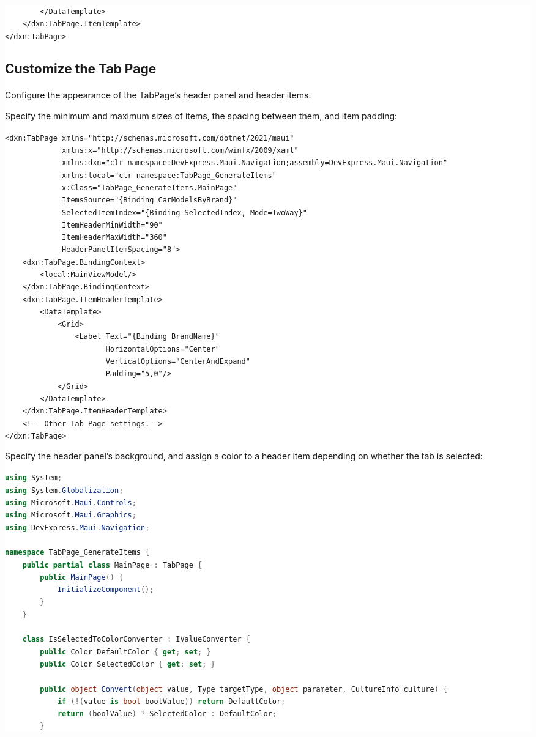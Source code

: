 ```xaml
        </DataTemplate>
    </dxn:TabPage.ItemTemplate>
</dxn:TabPage>
```

## Customize the Tab Page
Configure the appearance of the TabPage’s header panel and header items.

Specify the minimum and maximum sizes of items, the spacing between them, and item padding:

```xaml
<dxn:TabPage xmlns="http://schemas.microsoft.com/dotnet/2021/maui"
             xmlns:x="http://schemas.microsoft.com/winfx/2009/xaml"
             xmlns:dxn="clr-namespace:DevExpress.Maui.Navigation;assembly=DevExpress.Maui.Navigation"
             xmlns:local="clr-namespace:TabPage_GenerateItems"
             x:Class="TabPage_GenerateItems.MainPage"
             ItemsSource="{Binding CarModelsByBrand}"
             SelectedItemIndex="{Binding SelectedIndex, Mode=TwoWay}"
             ItemHeaderMinWidth="90"
             ItemHeaderMaxWidth="360"
             HeaderPanelItemSpacing="8">
    <dxn:TabPage.BindingContext>
        <local:MainViewModel/>
    </dxn:TabPage.BindingContext>
    <dxn:TabPage.ItemHeaderTemplate>
        <DataTemplate>
            <Grid>
                <Label Text="{Binding BrandName}"
                       HorizontalOptions="Center"
                       VerticalOptions="CenterAndExpand"
                       Padding="5,0"/>
            </Grid>
        </DataTemplate>
    </dxn:TabPage.ItemHeaderTemplate>
    <!-- Other Tab Page settings.-->
</dxn:TabPage>
```

Specify the header panel’s background, and assign a color to a header item depending on whether the tab is selected:

```cs
using System;
using System.Globalization;
using Microsoft.Maui.Controls;
using Microsoft.Maui.Graphics;
using DevExpress.Maui.Navigation;

namespace TabPage_GenerateItems {
    public partial class MainPage : TabPage {
        public MainPage() {
            InitializeComponent();
        }
    }

    class IsSelectedToColorConverter : IValueConverter {
        public Color DefaultColor { get; set; }
        public Color SelectedColor { get; set; }

        public object Convert(object value, Type targetType, object parameter, CultureInfo culture) {
            if (!(value is bool boolValue)) return DefaultColor;
            return (boolValue) ? SelectedColor : DefaultColor;
        }
```